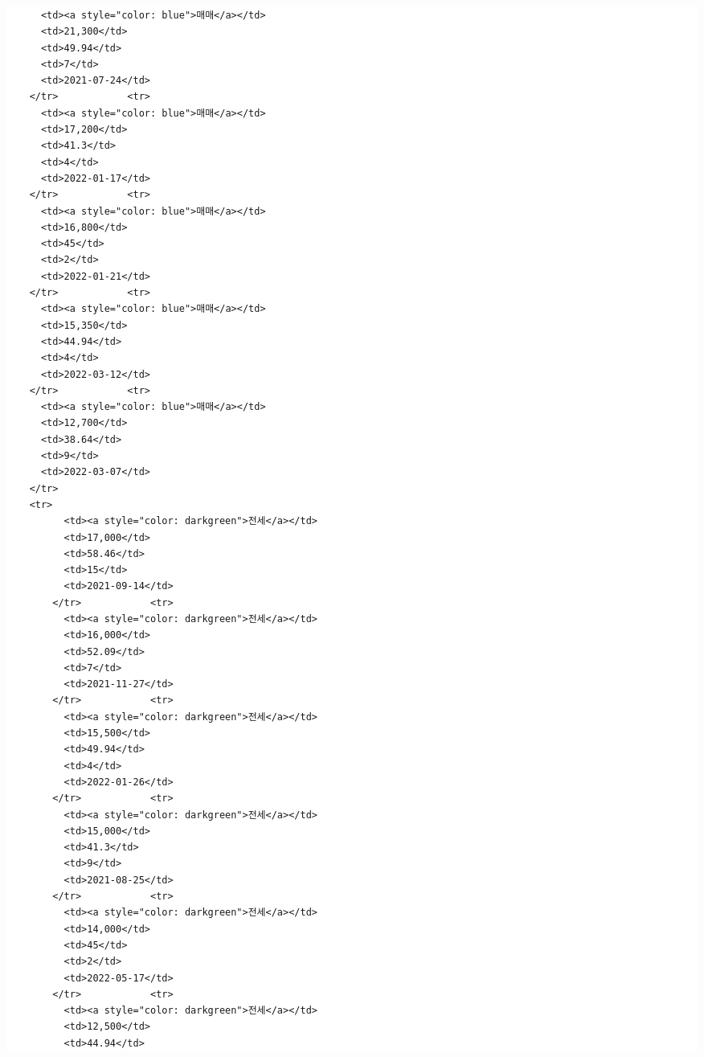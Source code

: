           <td><a style="color: blue">매매</a></td>
          <td>21,300</td>
          <td>49.94</td>
          <td>7</td>
          <td>2021-07-24</td>
        </tr>            <tr>
          <td><a style="color: blue">매매</a></td>
          <td>17,200</td>
          <td>41.3</td>
          <td>4</td>
          <td>2022-01-17</td>
        </tr>            <tr>
          <td><a style="color: blue">매매</a></td>
          <td>16,800</td>
          <td>45</td>
          <td>2</td>
          <td>2022-01-21</td>
        </tr>            <tr>
          <td><a style="color: blue">매매</a></td>
          <td>15,350</td>
          <td>44.94</td>
          <td>4</td>
          <td>2022-03-12</td>
        </tr>            <tr>
          <td><a style="color: blue">매매</a></td>
          <td>12,700</td>
          <td>38.64</td>
          <td>9</td>
          <td>2022-03-07</td>
        </tr>        
        <tr>
              <td><a style="color: darkgreen">전세</a></td>
              <td>17,000</td>
              <td>58.46</td>
              <td>15</td>
              <td>2021-09-14</td>
            </tr>            <tr>
              <td><a style="color: darkgreen">전세</a></td>
              <td>16,000</td>
              <td>52.09</td>
              <td>7</td>
              <td>2021-11-27</td>
            </tr>            <tr>
              <td><a style="color: darkgreen">전세</a></td>
              <td>15,500</td>
              <td>49.94</td>
              <td>4</td>
              <td>2022-01-26</td>
            </tr>            <tr>
              <td><a style="color: darkgreen">전세</a></td>
              <td>15,000</td>
              <td>41.3</td>
              <td>9</td>
              <td>2021-08-25</td>
            </tr>            <tr>
              <td><a style="color: darkgreen">전세</a></td>
              <td>14,000</td>
              <td>45</td>
              <td>2</td>
              <td>2022-05-17</td>
            </tr>            <tr>
              <td><a style="color: darkgreen">전세</a></td>
              <td>12,500</td>
              <td>44.94</td>